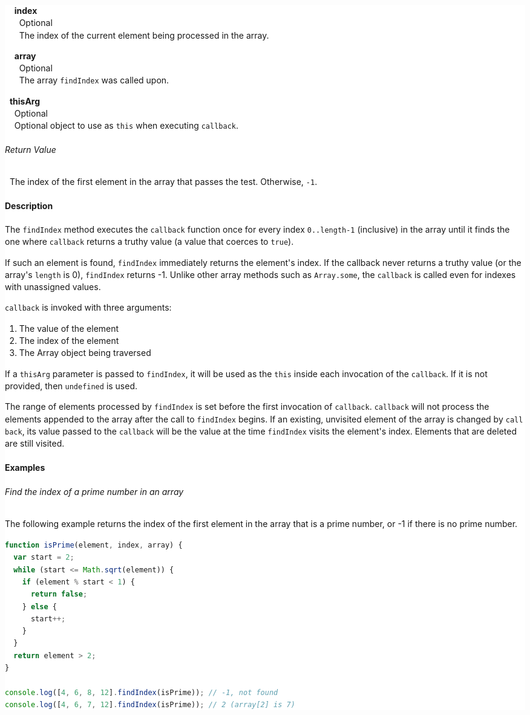 &nbsp;&nbsp;&nbsp;&nbsp;<strong>index</strong><br/>
&nbsp;&nbsp;&nbsp;&nbsp;&nbsp;&nbsp;Optional<br/>
&nbsp;&nbsp;&nbsp;&nbsp;&nbsp;&nbsp;The index of the current element being processed in the array.

&nbsp;&nbsp;&nbsp;&nbsp;<strong>array</strong><br/>
&nbsp;&nbsp;&nbsp;&nbsp;&nbsp;&nbsp;Optional<br/>
&nbsp;&nbsp;&nbsp;&nbsp;&nbsp;&nbsp;The array `findIndex` was called upon.

&nbsp;&nbsp;<strong>thisArg</strong><br/>
&nbsp;&nbsp;&nbsp;&nbsp;Optional<br/>
&nbsp;&nbsp;&nbsp;&nbsp;Optional object to use as `this` when executing `callback`.


###### Return Value
&nbsp;&nbsp;The index of the first element in the array that passes the test. Otherwise, `-1`.


#### Description
The `findIndex` method executes the `callback` function once for every index `0..length-1` (inclusive) in the array until it finds the one where `callback` returns a truthy value (a value that coerces to `true`).

If such an element is found, `findIndex` immediately returns the element's index. If the callback never returns a truthy value (or the array's `length` is 0), `findIndex` returns -1. Unlike other array methods such as `Array.some`, the `callback` is called even for indexes with unassigned values.

`callback` is invoked with three arguments:

1. The value of the element
2. The index of the element
3. The Array object being traversed

If a `thisArg` parameter is passed to `findIndex`, it will be used as the `this` inside each invocation of the `callback`. If it is not provided, then `undefined` is used.

The range of elements processed by `findIndex` is set before the first invocation of `callback`. `callback` will not process the elements appended to the array after the call to `findIndex` begins. If an existing, unvisited element of the array is changed by `callback`, its value passed to the `callback` will be the value at the time `findIndex` visits the element's index. Elements that are deleted are still visited.

#### Examples
###### Find the index of a prime number in an array
The following example returns the index of the first element in the array that is a prime number, or -1 if there is no prime number.
```js
function isPrime(element, index, array) {
  var start = 2;
  while (start <= Math.sqrt(element)) {
    if (element % start < 1) {
      return false;
    } else {
      start++;
    }
  }
  return element > 2;
}

console.log([4, 6, 8, 12].findIndex(isPrime)); // -1, not found
console.log([4, 6, 7, 12].findIndex(isPrime)); // 2 (array[2] is 7)
```
